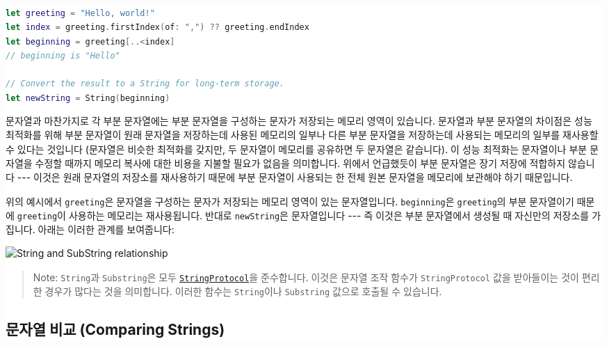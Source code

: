 ```swift
let greeting = "Hello, world!"
let index = greeting.firstIndex(of: ",") ?? greeting.endIndex
let beginning = greeting[..<index]
// beginning is "Hello"

// Convert the result to a String for long-term storage.
let newString = String(beginning)
```



문자열과 마찬가지로 각 부분 문자열에는
부분 문자열을 구성하는 문자가 저장되는 메모리 영역이 있습니다.
문자열과 부분 문자열의 차이점은
성능 최적화를 위해
부분 문자열이 원래 문자열을 저장하는데
사용된 메모리의 일부나
다른 부분 문자열을 저장하는데 사용되는 메모리의 일부를 재사용할 수 있다는 것입니다
(문자열은 비슷한 최적화를 갖지만,
두 문자열이 메모리를 공유하면 두 문자열은 같습니다).
이 성능 최적화는
문자열이나 부분 문자열을 수정할 때까지
메모리 복사에 대한 비용을 지불할 필요가 없음을 의미합니다.
위에서 언급했듯이
부분 문자열은 장기 저장에 적합하지 않습니다 ---
이것은 원래 문자열의 저장소를 재사용하기 때문에
부분 문자열이 사용되는 한
전체 원본 문자열을 메모리에 보관해야 하기 때문입니다.

위의 예시에서
`greeting`은 문자열을 구성하는 문자가 저장되는
메모리 영역이 있는
문자열입니다.
`beginning`은 `greeting`의 부분 문자열이기
때문에
`greeting`이 사용하는 메모리는 재사용됩니다.
반대로
`newString`은 문자열입니다 ---
즉 이것은 부분 문자열에서 생성될 때
자신만의 저장소를 가집니다.
아래는 이러한 관계를 보여줍니다:



![String and SubString relationship](../.gitbook/assets/stringSubstring_2x~dark.png)

> Note: `String`과 `Substring`은 모두
> [`StringProtocol`](https://developer.apple.com/documentation/swift/stringprotocol)을 준수합니다.
> 이것은 문자열 조작 함수가
> `StringProtocol` 값을 받아들이는 것이 편리한 경우가 많다는 것을 의미합니다.
> 이러한 함수는 `String`이나 `Substring` 값으로 호출될 수 있습니다.

## 문자열 비교 (Comparing Strings)
